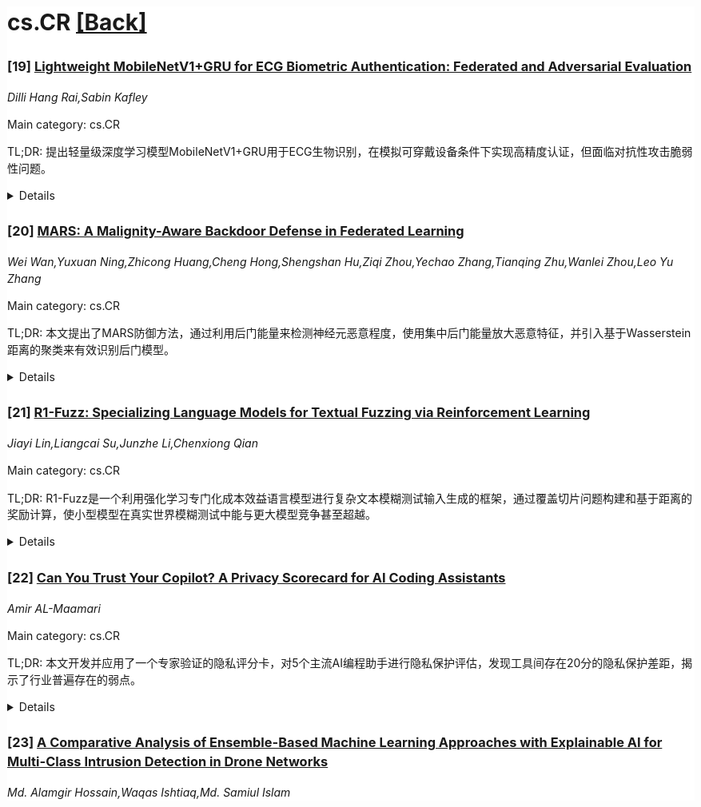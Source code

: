
<div id='cs.CR'></div>

# cs.CR [[Back]](#toc)

### [19] [Lightweight MobileNetV1+GRU for ECG Biometric Authentication: Federated and Adversarial Evaluation](https://arxiv.org/abs/2509.20382)
*Dilli Hang Rai,Sabin Kafley*

Main category: cs.CR

TL;DR: 提出轻量级深度学习模型MobileNetV1+GRU用于ECG生物识别，在模拟可穿戴设备条件下实现高精度认证，但面临对抗性攻击脆弱性问题。


<details><summary>Details</summary></details>


### [20] [MARS: A Malignity-Aware Backdoor Defense in Federated Learning](https://arxiv.org/abs/2509.20383)
*Wei Wan,Yuxuan Ning,Zhicong Huang,Cheng Hong,Shengshan Hu,Ziqi Zhou,Yechao Zhang,Tianqing Zhu,Wanlei Zhou,Leo Yu Zhang*

Main category: cs.CR

TL;DR: 本文提出了MARS防御方法，通过利用后门能量来检测神经元恶意程度，使用集中后门能量放大恶意特征，并引入基于Wasserstein距离的聚类来有效识别后门模型。


<details><summary>Details</summary></details>


### [21] [R1-Fuzz: Specializing Language Models for Textual Fuzzing via Reinforcement Learning](https://arxiv.org/abs/2509.20384)
*Jiayi Lin,Liangcai Su,Junzhe Li,Chenxiong Qian*

Main category: cs.CR

TL;DR: R1-Fuzz是一个利用强化学习专门化成本效益语言模型进行复杂文本模糊测试输入生成的框架，通过覆盖切片问题构建和基于距离的奖励计算，使小型模型在真实世界模糊测试中能与更大模型竞争甚至超越。


<details><summary>Details</summary></details>


### [22] [Can You Trust Your Copilot? A Privacy Scorecard for AI Coding Assistants](https://arxiv.org/abs/2509.20388)
*Amir AL-Maamari*

Main category: cs.CR

TL;DR: 本文开发并应用了一个专家验证的隐私评分卡，对5个主流AI编程助手进行隐私保护评估，发现工具间存在20分的隐私保护差距，揭示了行业普遍存在的弱点。


<details><summary>Details</summary></details>


### [23] [A Comparative Analysis of Ensemble-Based Machine Learning Approaches with Explainable AI for Multi-Class Intrusion Detection in Drone Networks](https://arxiv.org/abs/2509.20391)
*Md. Alamgir Hossain,Waqas Ishtiaq,Md. Samiul Islam*
